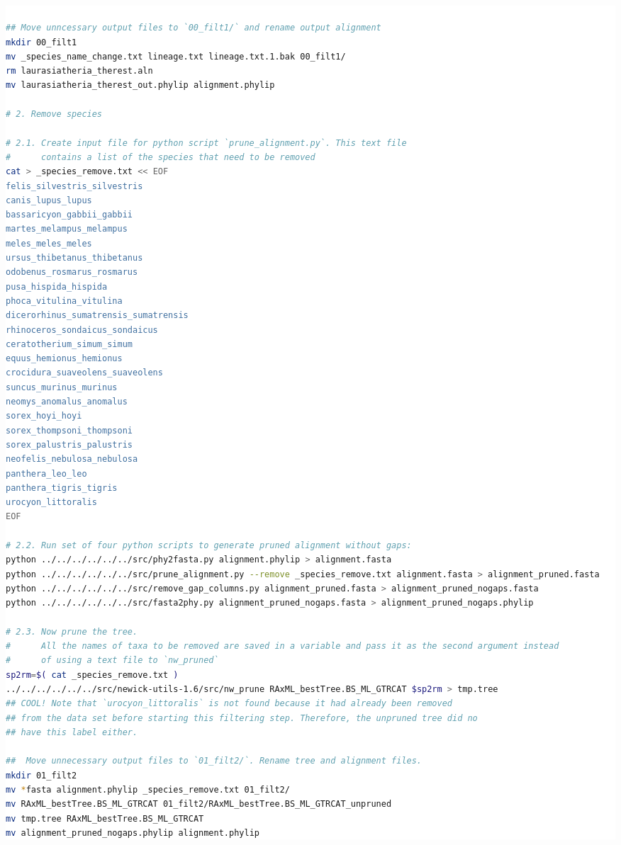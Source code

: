 ```sh

## Move unncessary output files to `00_filt1/` and rename output alignment
mkdir 00_filt1
mv _species_name_change.txt lineage.txt lineage.txt.1.bak 00_filt1/
rm laurasiatheria_therest.aln
mv laurasiatheria_therest_out.phylip alignment.phylip

# 2. Remove species 

# 2.1. Create input file for python script `prune_alignment.py`. This text file 
#      contains a list of the species that need to be removed 
cat > _species_remove.txt << EOF
felis_silvestris_silvestris
canis_lupus_lupus
bassaricyon_gabbii_gabbii
martes_melampus_melampus
meles_meles_meles
ursus_thibetanus_thibetanus
odobenus_rosmarus_rosmarus
pusa_hispida_hispida
phoca_vitulina_vitulina
dicerorhinus_sumatrensis_sumatrensis
rhinoceros_sondaicus_sondaicus
ceratotherium_simum_simum
equus_hemionus_hemionus
crocidura_suaveolens_suaveolens
suncus_murinus_murinus
neomys_anomalus_anomalus
sorex_hoyi_hoyi
sorex_thompsoni_thompsoni
sorex_palustris_palustris
neofelis_nebulosa_nebulosa
panthera_leo_leo
panthera_tigris_tigris
urocyon_littoralis
EOF

# 2.2. Run set of four python scripts to generate pruned alignment without gaps:
python ../../../../../../src/phy2fasta.py alignment.phylip > alignment.fasta
python ../../../../../../src/prune_alignment.py --remove _species_remove.txt alignment.fasta > alignment_pruned.fasta
python ../../../../../../src/remove_gap_columns.py alignment_pruned.fasta > alignment_pruned_nogaps.fasta
python ../../../../../../src/fasta2phy.py alignment_pruned_nogaps.fasta > alignment_pruned_nogaps.phylip

# 2.3. Now prune the tree.
#      All the names of taxa to be removed are saved in a variable and pass it as the second argument instead 
#      of using a text file to `nw_pruned`
sp2rm=$( cat _species_remove.txt )
../../../../../../src/newick-utils-1.6/src/nw_prune RAxML_bestTree.BS_ML_GTRCAT $sp2rm > tmp.tree
## COOL! Note that `urocyon_littoralis` is not found because it had already been removed 
## from the data set before starting this filtering step. Therefore, the unpruned tree did no 
## have this label either. 

##  Move unnecessary output files to `01_filt2/`. Rename tree and alignment files.
mkdir 01_filt2 
mv *fasta alignment.phylip _species_remove.txt 01_filt2/
mv RAxML_bestTree.BS_ML_GTRCAT 01_filt2/RAxML_bestTree.BS_ML_GTRCAT_unpruned
mv tmp.tree RAxML_bestTree.BS_ML_GTRCAT
mv alignment_pruned_nogaps.phylip alignment.phylip

```